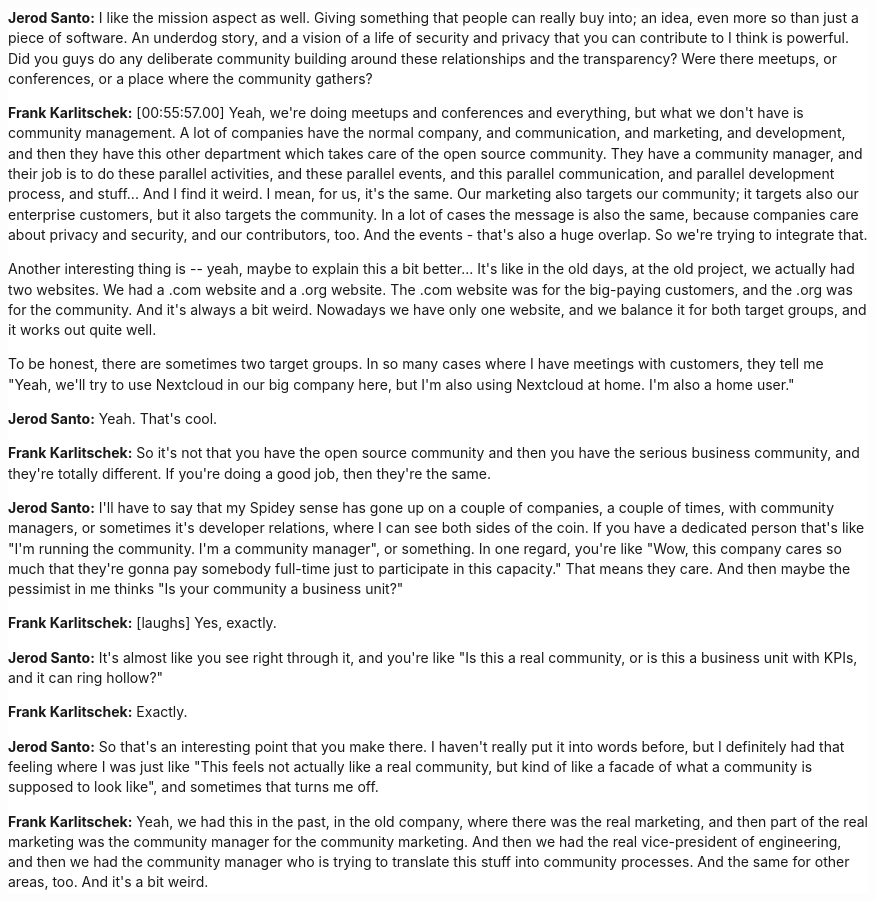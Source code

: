 **Jerod Santo:** I like the mission aspect as well. Giving something that people can really buy into; an idea, even more so than just a piece of software. An underdog story, and a vision of a life of security and privacy that you can contribute to I think is powerful. Did you guys do any deliberate community building around these relationships and the transparency? Were there meetups, or conferences, or a place where the community gathers?

**Frank Karlitschek:** \[00:55:57.00\] Yeah, we're doing meetups and conferences and everything, but what we don't have is community management. A lot of companies have the normal company, and communication, and marketing, and development, and then they have this other department which takes care of the open source community. They have a community manager, and their job is to do these parallel activities, and these parallel events, and this parallel communication, and parallel development process, and stuff... And I find it weird. I mean, for us, it's the same. Our marketing also targets our community; it targets also our enterprise customers, but it also targets the community. In a lot of cases the message is also the same, because companies care about privacy and security, and our contributors, too. And the events - that's also a huge overlap. So we're trying to integrate that.

Another interesting thing is -- yeah, maybe to explain this a bit better... It's like in the old days, at the old project, we actually had two websites. We had a .com website and a .org website. The .com website was for the big-paying customers, and the .org was for the community. And it's always a bit weird. Nowadays we have only one website, and we balance it for both target groups, and it works out quite well.

To be honest, there are sometimes two target groups. In so many cases where I have meetings with customers, they tell me "Yeah, we'll try to use Nextcloud in our big company here, but I'm also using Nextcloud at home. I'm also a home user."

**Jerod Santo:** Yeah. That's cool.

**Frank Karlitschek:** So it's not that you have the open source community and then you have the serious business community, and they're totally different. If you're doing a good job, then they're the same.

**Jerod Santo:** I'll have to say that my Spidey sense has gone up on a couple of companies, a couple of times, with community managers, or sometimes it's developer relations, where I can see both sides of the coin. If you have a dedicated person that's like "I'm running the community. I'm a community manager", or something. In one regard, you're like "Wow, this company cares so much that they're gonna pay somebody full-time just to participate in this capacity." That means they care. And then maybe the pessimist in me thinks "Is your community a business unit?"

**Frank Karlitschek:** \[laughs\] Yes, exactly.

**Jerod Santo:** It's almost like you see right through it, and you're like "Is this a real community, or is this a business unit with KPIs, and it can ring hollow?"

**Frank Karlitschek:** Exactly.

**Jerod Santo:** So that's an interesting point that you make there. I haven't really put it into words before, but I definitely had that feeling where I was just like "This feels not actually like a real community, but kind of like a facade of what a community is supposed to look like", and sometimes that turns me off.

**Frank Karlitschek:** Yeah, we had this in the past, in the old company, where there was the real marketing, and then part of the real marketing was the community manager for the community marketing. And then we had the real vice-president of engineering, and then we had the community manager who is trying to translate this stuff into community processes. And the same for other areas, too. And it's a bit weird.
